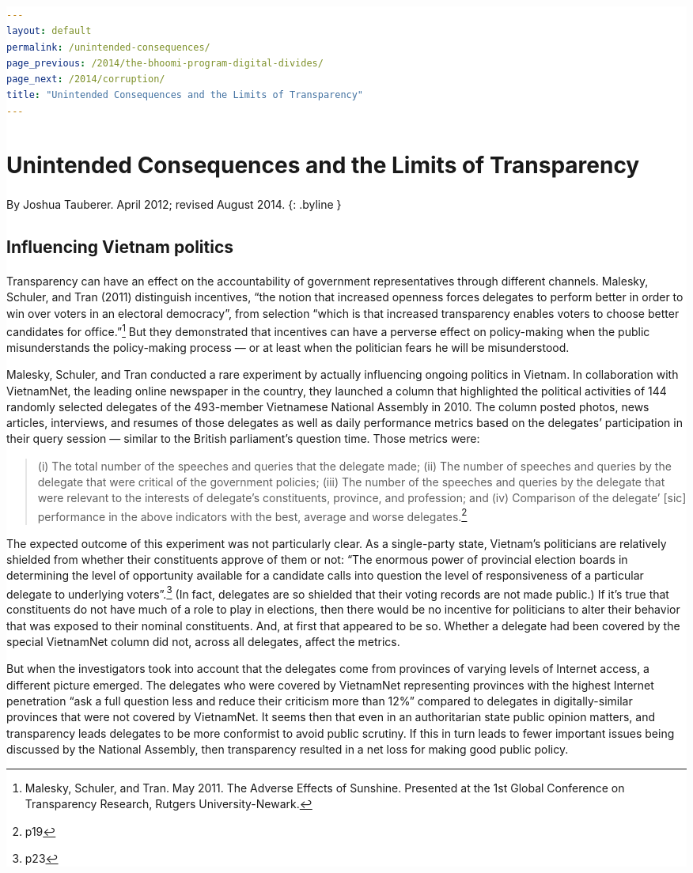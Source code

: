 ```yaml
--- 
layout: default
permalink: /unintended-consequences/
page_previous: /2014/the-bhoomi-program-digital-divides/
page_next: /2014/corruption/
title: "Unintended Consequences and the Limits of Transparency"
---
```

Unintended Consequences and the Limits of Transparency
======================================================

By Joshua Tauberer. April 2012; revised August 2014.
{: .byline }


Influencing Vietnam politics
----------------------------

Transparency can have an effect on the accountability of government representatives through different channels. Malesky, Schuler, and Tran (2011) distinguish incentives, “the notion that increased openness forces delegates to perform better in order to win over voters in an electoral democracy”, from selection “which is that increased transparency enables voters to choose better candidates for office.”[^1] But they demonstrated that incentives can have a perverse effect on policy-making when the public misunderstands the policy-making process — or at least when the politician fears he will be misunderstood.

Malesky, Schuler, and Tran conducted a rare experiment by actually influencing ongoing politics in <span>Vietnam</span>. In collaboration with VietnamNet, the leading online newspaper in the country, they launched a column that highlighted the political activities of 144 randomly selected delegates of the 493-member Vietnamese National Assembly in 2010. The column posted photos, news articles, interviews, and resumes of those delegates as well as daily performance metrics based on the delegates’ participation in their query session — similar to the British parliament’s question time. Those metrics were:

> (i) The total number of the speeches and queries that the delegate made; (ii) The number of speeches and queries by the delegate that were critical of the government policies; (iii) The number of the speeches and queries by the delegate that were relevant to the interests of delegate’s constituents, province, and profession; and (iv) Comparison of the delegate’ [sic] performance in the above indicators with the best, average and worse delegates.[^2]

The expected outcome of this experiment was not particularly clear. As a single-party state, Vietnam’s politicians are relatively shielded from whether their constituents approve of them or not: “The enormous power of provincial election boards in determining the level of opportunity available for a candidate calls into question the level of responsiveness of a particular delegate to underlying voters”.[^3] (In fact, delegates are so shielded that their <span>voting records</span> are not made public.) If it’s true that constituents do not have much of a role to play in elections, then there would be no incentive for politicians to alter their behavior that was exposed to their nominal constituents. And, at first that appeared to be so. Whether a delegate had been covered by the special VietnamNet column did not, across all delegates, affect the metrics.

But when the investigators took into account that the delegates come from provinces of varying levels of Internet access, a different picture emerged. The delegates who were covered by VietnamNet representing provinces with the highest Internet penetration “ask a full question less and reduce their criticism more than 12%” compared to delegates in digitally-similar provinces that were not covered by VietnamNet. It seems then that even in an authoritarian state public opinion matters, and transparency leads delegates to be more conformist to avoid public scrutiny. If this in turn leads to fewer important issues being discussed by the National Assembly, then transparency resulted in a net loss for making good public policy.


[^1]: Malesky, Schuler, and Tran. May 2011. The Adverse Effects of Sunshine. Presented at the 1st Global Conference on Transparency Research, Rutgers University-Newark.
[^2]: p19
[^3]: p23
[^4]: The Times. Feb. 27, 2006. [The MPs who can’t stop talking](http://www.timesonline.co.uk/tol/news/politics/article735429.ece).
[^5]: Politwoops is based on the Dutch website [Politwoops.nl](http://politwoops.nl/)
[^6]: <http://politwoops.sunlightfoundation.com/tweet/208231095311937537>
[^7]: Pete Davis. Jan 8, 2010. [C-SPAN Should Televise Most, But Not All, Congressional Meetings](http://capitalgainsandgames.com/blog/pete-davis/1385/c-span-should-televise-most-not-all-congressional-meetings).
[^8]: David D. Kirkpatrick. January 17, 2010. [Law to Curb Lobbying Sends It Underground](http://www.nytimes.com/2010/01/18/us/politics/18lobby.html). *The New York Times*.
[^9]: Eric Lipton and Eric Lichtlau. December 6, 2009. [Rules for Congress Curb but Don’t End Junkets](http://www.nytimes.com/2009/12/07/us/politics/07trips.html), *The New York Times*.
[^10]: Pete Davis. Jan 8, 2010. [C-SPAN Should Televise Most, But Not All, Congressional Meetings](http://capitalgainsandgames.com/blog/pete-davis/1385/c-span-should-televise-most-not-all-congressional-meetings).
[^11]: Richard Beeman. 2009. *Plain, Honest Men: The Making of the American Constitution*. Pages 83–84, 91–92.
[^12]: Alan J. Bojorquez and Damien Shores. [Open Government and the Net: Bringing Social Media into the Light](http://texasmunicipallawyers.com/pdf/OpenGovt-theNet-TTAdmin-Fall09.pdf). *Texas Tech Administrative Law Journal 11*.
[^13]: <http://groups.google.com/goup/openhouseproject/msg/94060a876083d86a>
[^14]: John Wonderlich. 2012. [Open Data Creates Accountability](http://sunlightfoundation.com/blog/2012/07/06/open-data-creates-accountability/).
[^15]: Tom Lee. 2012. [Open Data: Better Politics, Winning Politics... But Still Politics](http://crookedtimber.org/2012/07/06/open-data-better-politics-winning-politics-but-still-politics/).
